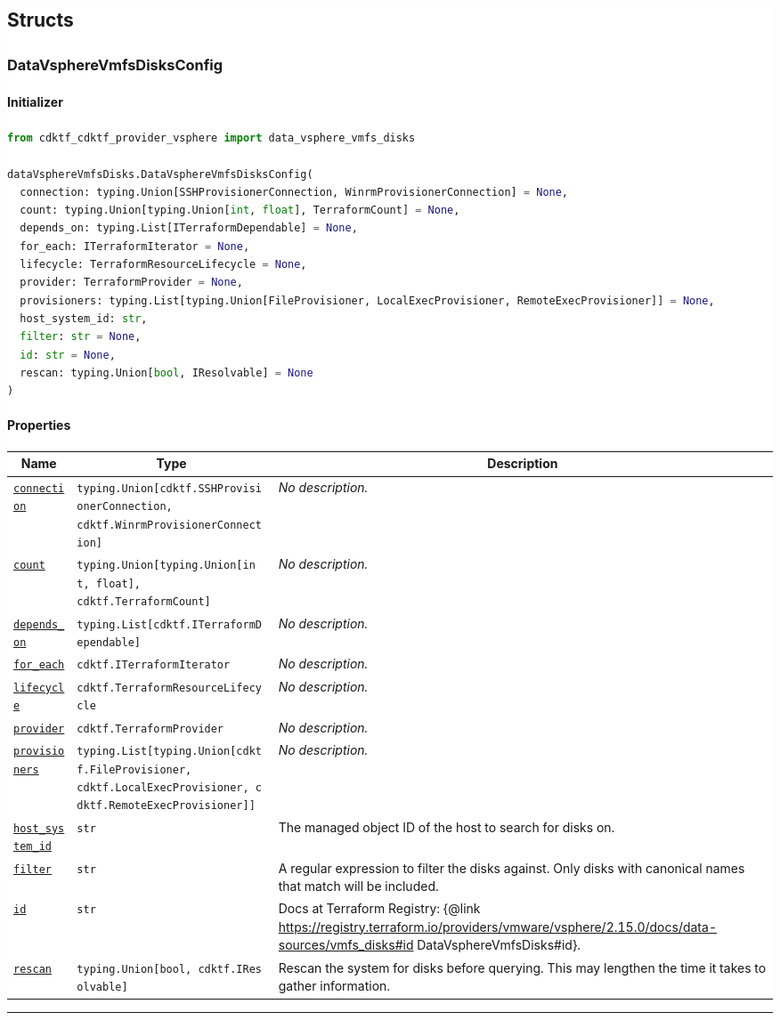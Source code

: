 
## Structs <a name="Structs" id="Structs"></a>

### DataVsphereVmfsDisksConfig <a name="DataVsphereVmfsDisksConfig" id="@cdktf/provider-vsphere.dataVsphereVmfsDisks.DataVsphereVmfsDisksConfig"></a>

#### Initializer <a name="Initializer" id="@cdktf/provider-vsphere.dataVsphereVmfsDisks.DataVsphereVmfsDisksConfig.Initializer"></a>

```python
from cdktf_cdktf_provider_vsphere import data_vsphere_vmfs_disks

dataVsphereVmfsDisks.DataVsphereVmfsDisksConfig(
  connection: typing.Union[SSHProvisionerConnection, WinrmProvisionerConnection] = None,
  count: typing.Union[typing.Union[int, float], TerraformCount] = None,
  depends_on: typing.List[ITerraformDependable] = None,
  for_each: ITerraformIterator = None,
  lifecycle: TerraformResourceLifecycle = None,
  provider: TerraformProvider = None,
  provisioners: typing.List[typing.Union[FileProvisioner, LocalExecProvisioner, RemoteExecProvisioner]] = None,
  host_system_id: str,
  filter: str = None,
  id: str = None,
  rescan: typing.Union[bool, IResolvable] = None
)
```

#### Properties <a name="Properties" id="Properties"></a>

| **Name** | **Type** | **Description** |
| --- | --- | --- |
| <code><a href="#@cdktf/provider-vsphere.dataVsphereVmfsDisks.DataVsphereVmfsDisksConfig.property.connection">connection</a></code> | <code>typing.Union[cdktf.SSHProvisionerConnection, cdktf.WinrmProvisionerConnection]</code> | *No description.* |
| <code><a href="#@cdktf/provider-vsphere.dataVsphereVmfsDisks.DataVsphereVmfsDisksConfig.property.count">count</a></code> | <code>typing.Union[typing.Union[int, float], cdktf.TerraformCount]</code> | *No description.* |
| <code><a href="#@cdktf/provider-vsphere.dataVsphereVmfsDisks.DataVsphereVmfsDisksConfig.property.dependsOn">depends_on</a></code> | <code>typing.List[cdktf.ITerraformDependable]</code> | *No description.* |
| <code><a href="#@cdktf/provider-vsphere.dataVsphereVmfsDisks.DataVsphereVmfsDisksConfig.property.forEach">for_each</a></code> | <code>cdktf.ITerraformIterator</code> | *No description.* |
| <code><a href="#@cdktf/provider-vsphere.dataVsphereVmfsDisks.DataVsphereVmfsDisksConfig.property.lifecycle">lifecycle</a></code> | <code>cdktf.TerraformResourceLifecycle</code> | *No description.* |
| <code><a href="#@cdktf/provider-vsphere.dataVsphereVmfsDisks.DataVsphereVmfsDisksConfig.property.provider">provider</a></code> | <code>cdktf.TerraformProvider</code> | *No description.* |
| <code><a href="#@cdktf/provider-vsphere.dataVsphereVmfsDisks.DataVsphereVmfsDisksConfig.property.provisioners">provisioners</a></code> | <code>typing.List[typing.Union[cdktf.FileProvisioner, cdktf.LocalExecProvisioner, cdktf.RemoteExecProvisioner]]</code> | *No description.* |
| <code><a href="#@cdktf/provider-vsphere.dataVsphereVmfsDisks.DataVsphereVmfsDisksConfig.property.hostSystemId">host_system_id</a></code> | <code>str</code> | The managed object ID of the host to search for disks on. |
| <code><a href="#@cdktf/provider-vsphere.dataVsphereVmfsDisks.DataVsphereVmfsDisksConfig.property.filter">filter</a></code> | <code>str</code> | A regular expression to filter the disks against. Only disks with canonical names that match will be included. |
| <code><a href="#@cdktf/provider-vsphere.dataVsphereVmfsDisks.DataVsphereVmfsDisksConfig.property.id">id</a></code> | <code>str</code> | Docs at Terraform Registry: {@link https://registry.terraform.io/providers/vmware/vsphere/2.15.0/docs/data-sources/vmfs_disks#id DataVsphereVmfsDisks#id}. |
| <code><a href="#@cdktf/provider-vsphere.dataVsphereVmfsDisks.DataVsphereVmfsDisksConfig.property.rescan">rescan</a></code> | <code>typing.Union[bool, cdktf.IResolvable]</code> | Rescan the system for disks before querying. This may lengthen the time it takes to gather information. |

---